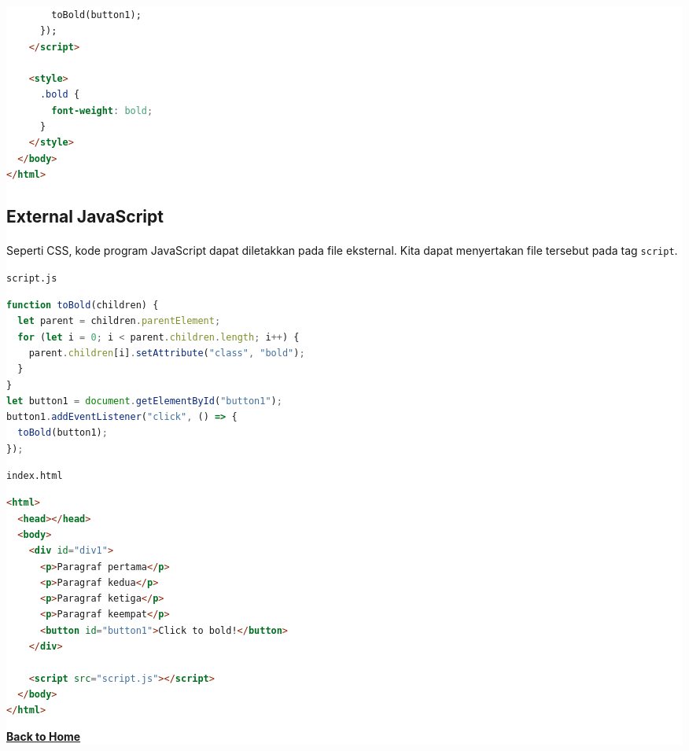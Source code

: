 ```html
        toBold(button1);
      });
    </script>

    <style>
      .bold {
        font-weight: bold;
      }
    </style>
  </body>
</html>
```

## External JavaScript

Seperti CSS, kode program JavaScript dapat diletakkan pada file eksternal. Kita dapat menyertakan file tersebut pada tag `script`.

`script.js`

```javascript
function toBold(children) {
  let parent = children.parentElement;
  for (let i = 0; i < parent.children.length; i++) {
    parent.children[i].setAttribute("class", "bold");
  }
}
let button1 = document.getElementById("button1");
button1.addEventListener("click", () => {
  toBold(button1);
});
```

`index.html`

```html
<html>
  <head></head>
  <body>
    <div id="div1">
      <p>Paragraf pertama</p>
      <p>Paragraf kedua</p>
      <p>Paragraf ketiga</p>
      <p>Paragraf keempat</p>
      <button id="button1">Click to bold!</button>
    </div>

    <script src="script.js"></script>
  </body>
</html>
```

[**Back to Home**](./../README.md)
